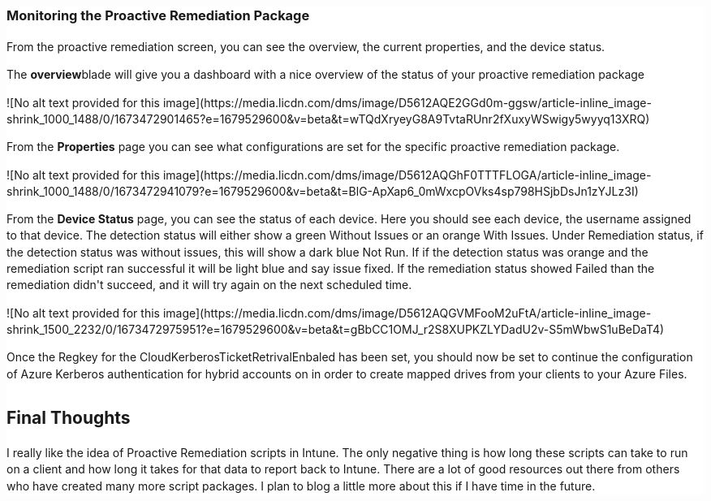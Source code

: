### Monitoring the Proactive Remediation Package

From the proactive remediation screen, you can see the overview, the current properties, and the device status.

The **overview**blade will give you a dashboard with a nice overview of the status of your proactive remediation package

<figure class="reader-image-block__figure" style="box-sizing: inherit; margin: var(--artdeco-reset-base-margin-zero); padding: var(--artdeco-reset-base-padding-zero); border: var(--artdeco-reset-base-border-zero); font-size: var(--artdeco-reset-base-font-size-hundred-percent); vertical-align: var(--artdeco-reset-base-vertical-align-baseline); background: var(--artdeco-reset-base-background-transparent); display: var(--artdeco-reset-base-display-block);">![No alt text provided for this image](https://media.licdn.com/dms/image/D5612AQE2GGd0m-ggsw/article-inline_image-shrink_1000_1488/0/1673472901465?e=1679529600&v=beta&t=wTQdXryeyG8A9TvtaRUnr2fXuxyWSwigy5wyyq13XRQ)</figure>

From the **Properties** page you can see what configurations are set for the specific proactive remediation package.

<figure class="reader-image-block__figure" style="box-sizing: inherit; margin: var(--artdeco-reset-base-margin-zero); padding: var(--artdeco-reset-base-padding-zero); border: var(--artdeco-reset-base-border-zero); font-size: var(--artdeco-reset-base-font-size-hundred-percent); vertical-align: var(--artdeco-reset-base-vertical-align-baseline); background: var(--artdeco-reset-base-background-transparent); display: var(--artdeco-reset-base-display-block);">![No alt text provided for this image](https://media.licdn.com/dms/image/D5612AQGhF0TTTFLOGA/article-inline_image-shrink_1000_1488/0/1673472941079?e=1679529600&v=beta&t=BlG-ApXap6_0mWxcpOVks4sp798HSjbDsJn1zYJLz3I)</figure>

From the **Device Status** page, you can see the status of each device. Here you should see each device, the username assigned to that device. The detection status will either show a green Without Issues or an orange With Issues. Under Remediation status, if the detection status was without issues, this will show a dark blue Not Run. If if the detection status was orange and the remediation script ran successful it will be light blue and say issue fixed. If the remediation status showed Failed than the remediation didn't succeed, and it will try again on the next scheduled time.

<figure class="reader-image-block__figure" style="box-sizing: inherit; margin: var(--artdeco-reset-base-margin-zero); padding: var(--artdeco-reset-base-padding-zero); border: var(--artdeco-reset-base-border-zero); font-size: var(--artdeco-reset-base-font-size-hundred-percent); vertical-align: var(--artdeco-reset-base-vertical-align-baseline); background: var(--artdeco-reset-base-background-transparent); display: var(--artdeco-reset-base-display-block);">![No alt text provided for this image](https://media.licdn.com/dms/image/D5612AQGVMFooM2uFtA/article-inline_image-shrink_1500_2232/0/1673472975951?e=1679529600&v=beta&t=gBbCC1OMJ_r2S8XUPKZLYDadU2v-S5mWbwS1uBeDaT4)</figure>

Once the Regkey for the CloudKerberosTicketRetrivalEnbaled has been set, you should now be set to continue the configuration of Azure Kerberos authentication for hybrid accounts on in order to create mapped drives from your clients to your Azure Files.

Final Thoughts
--------------

I really like the idea of Proactive Remediation scripts in Intune. The only negative thing is how long these scripts can take to run on a client and how long it takes for that data to report back to Intune. There are a lot of good resources out there from others who have created many more script packages. I plan to blog a little more about this if I have time in the future.
